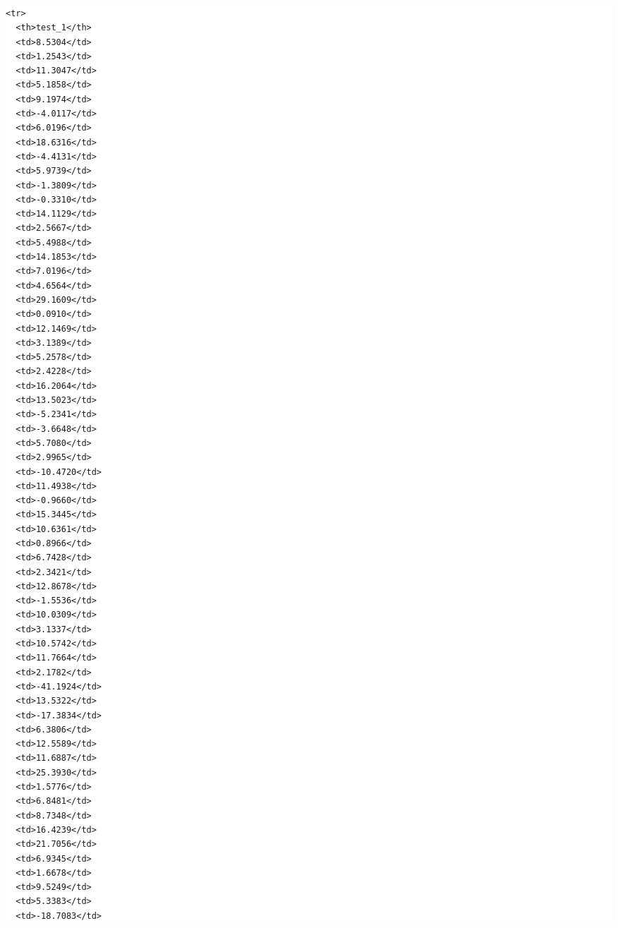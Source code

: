     <tr>
      <th>test_1</th>
      <td>8.5304</td>
      <td>1.2543</td>
      <td>11.3047</td>
      <td>5.1858</td>
      <td>9.1974</td>
      <td>-4.0117</td>
      <td>6.0196</td>
      <td>18.6316</td>
      <td>-4.4131</td>
      <td>5.9739</td>
      <td>-1.3809</td>
      <td>-0.3310</td>
      <td>14.1129</td>
      <td>2.5667</td>
      <td>5.4988</td>
      <td>14.1853</td>
      <td>7.0196</td>
      <td>4.6564</td>
      <td>29.1609</td>
      <td>0.0910</td>
      <td>12.1469</td>
      <td>3.1389</td>
      <td>5.2578</td>
      <td>2.4228</td>
      <td>16.2064</td>
      <td>13.5023</td>
      <td>-5.2341</td>
      <td>-3.6648</td>
      <td>5.7080</td>
      <td>2.9965</td>
      <td>-10.4720</td>
      <td>11.4938</td>
      <td>-0.9660</td>
      <td>15.3445</td>
      <td>10.6361</td>
      <td>0.8966</td>
      <td>6.7428</td>
      <td>2.3421</td>
      <td>12.8678</td>
      <td>-1.5536</td>
      <td>10.0309</td>
      <td>3.1337</td>
      <td>10.5742</td>
      <td>11.7664</td>
      <td>2.1782</td>
      <td>-41.1924</td>
      <td>13.5322</td>
      <td>-17.3834</td>
      <td>6.3806</td>
      <td>12.5589</td>
      <td>11.6887</td>
      <td>25.3930</td>
      <td>1.5776</td>
      <td>6.8481</td>
      <td>8.7348</td>
      <td>16.4239</td>
      <td>21.7056</td>
      <td>6.9345</td>
      <td>1.6678</td>
      <td>9.5249</td>
      <td>5.3383</td>
      <td>-18.7083</td>